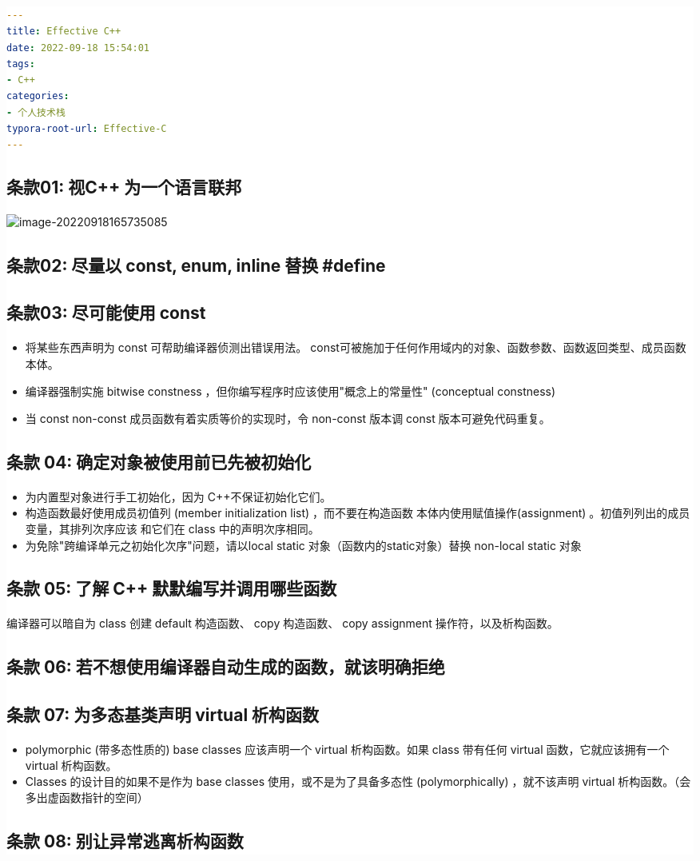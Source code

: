 ```yaml
---
title: Effective C++
date: 2022-09-18 15:54:01
tags:
- C++
categories:
- 个人技术栈
typora-root-url: Effective-C
---
```


## 条款01:  视C++ 为一个语言联邦

![image-20220918165735085](image-20220918165735085.png)

## 条款02: 尽量以 const, enum, inline 替换 #define



## 条款03: 尽可能使用 const

- 将某些东西声明为 const 可帮助编译器侦测出错误用法。 const可被施加于任何作用域内的对象、函数参数、函数返回类型、成员函数本体。 

- 编译器强制实施 bitwise constness ，但你编写程序时应该使用"概念上的常量性" (conceptual constness) 
- 当 const  non-const 成员函数有着实质等价的实现时，令 non-const 版本调 const 版本可避免代码重复。

## 条款 04: 确定对象被使用前已先被初始化

- 为内置型对象进行手工初始化，因为 C++不保证初始化它们。 
- 构造函数最好使用成员初值列 (member initialization list) ，而不要在构造函数 本体内使用赋值操作(assignment) 。初值列列出的成员变量，其排列次序应该 和它们在 class 中的声明次序相同。 
- 为免除"跨编译单元之初始化次序"问题，请以local static 对象（函数内的static对象）替换 non-local static 对象

## 条款 05: 了解 C++ 默默编写并调用哪些函数

编译器可以暗自为 class 创建 default 构造函数、 copy 构造函数、 copy assignment 操作符，以及析构函数。

## 条款 06: 若不想使用编译器自动生成的函数，就该明确拒绝

## 条款 07: 为多态基类声明 virtual 析构函数

- polymorphic (带多态性质的) base classes 应该声明一个 virtual 析构函数。如果 class 带有任何 virtual 函数，它就应该拥有一个 virtual 析构函数。 
- Classes 的设计目的如果不是作为 base classes 使用，或不是为了具备多态性 (polymorphically) ，就不该声明 virtual 析构函数。（会多出虚函数指针的空间）

## 条款 08: 别让异常逃离析构函数
